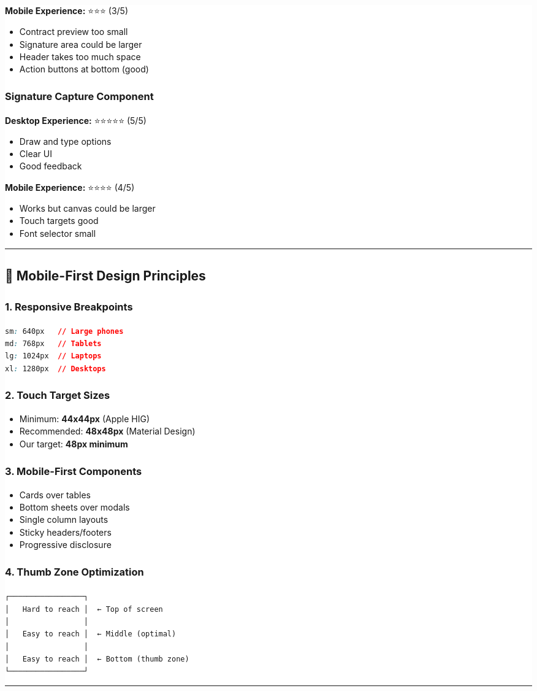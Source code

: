 **Mobile Experience:** ⭐⭐⭐ (3/5)
- Contract preview too small
- Signature area could be larger
- Header takes too much space
- Action buttons at bottom (good)

### Signature Capture Component

**Desktop Experience:** ⭐⭐⭐⭐⭐ (5/5)
- Draw and type options
- Clear UI
- Good feedback

**Mobile Experience:** ⭐⭐⭐⭐ (4/5)
- Works but canvas could be larger
- Touch targets good
- Font selector small

---

## 🎨 Mobile-First Design Principles

### 1. **Responsive Breakpoints**
```css
sm: 640px   // Large phones
md: 768px   // Tablets
lg: 1024px  // Laptops
xl: 1280px  // Desktops
```

### 2. **Touch Target Sizes**
- Minimum: **44x44px** (Apple HIG)
- Recommended: **48x48px** (Material Design)
- Our target: **48px minimum**

### 3. **Mobile-First Components**
- Cards over tables
- Bottom sheets over modals
- Single column layouts
- Sticky headers/footers
- Progressive disclosure

### 4. **Thumb Zone Optimization**
```
┌─────────────────┐
│   Hard to reach │  ← Top of screen
│                 │
│   Easy to reach │  ← Middle (optimal)
│                 │
│   Easy to reach │  ← Bottom (thumb zone)
└─────────────────┘
```

---